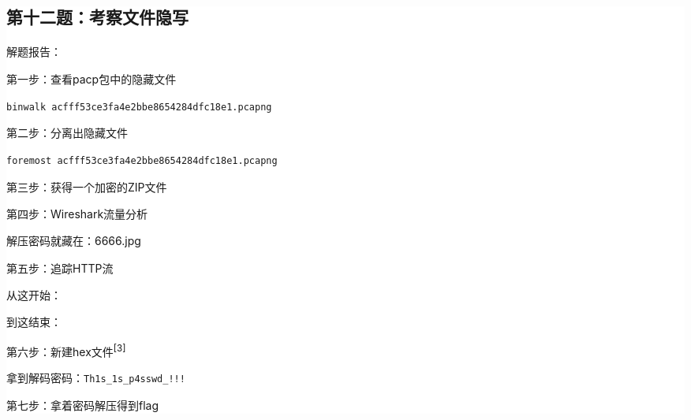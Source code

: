 ## 第十二题：考察文件隐写

解题报告：

第一步：查看pacp包中的隐藏文件

```
binwalk acfff53ce3fa4e2bbe8654284dfc18e1.pcapng 
```

第二步：分离出隐藏文件

```
foremost acfff53ce3fa4e2bbe8654284dfc18e1.pcapng 
```

第三步：获得一个加密的ZIP文件

第四步：Wireshark流量分析

解压密码就藏在：6666.jpg

第五步：追踪HTTP流

从这开始：

到这结束：

第六步：新建hex文件<sup>[3]</sup>

拿到解码密码：`Th1s_1s_p4sswd_!!!`

第七步：拿着密码解压得到flag